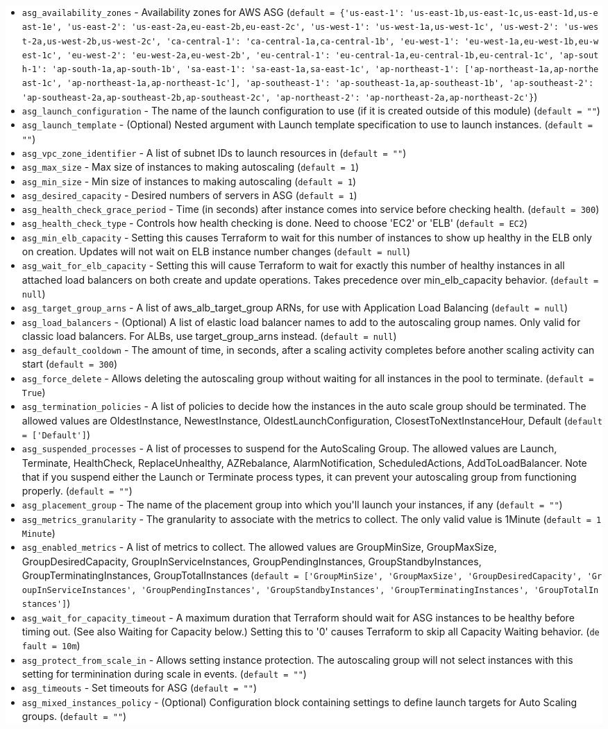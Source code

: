 - `asg_availability_zones` - Availability zones for AWS ASG (`default = {'us-east-1': 'us-east-1b,us-east-1c,us-east-1d,us-east-1e', 'us-east-2': 'us-east-2a,eu-east-2b,eu-east-2c', 'us-west-1': 'us-west-1a,us-west-1c', 'us-west-2': 'us-west-2a,us-west-2b,us-west-2c', 'ca-central-1': 'ca-central-1a,ca-central-1b', 'eu-west-1': 'eu-west-1a,eu-west-1b,eu-west-1c', 'eu-west-2': 'eu-west-2a,eu-west-2b', 'eu-central-1': 'eu-central-1a,eu-central-1b,eu-central-1c', 'ap-south-1': 'ap-south-1a,ap-south-1b', 'sa-east-1': 'sa-east-1a,sa-east-1c', 'ap-northeast-1': ['ap-northeast-1a,ap-northeast-1c', 'ap-northeast-1a,ap-northeast-1c'], 'ap-southeast-1': 'ap-southeast-1a,ap-southeast-1b', 'ap-southeast-2': 'ap-southeast-2a,ap-southeast-2b,ap-southeast-2c', 'ap-northeast-2': 'ap-northeast-2a,ap-northeast-2c'}`)
- `asg_launch_configuration` - The name of the launch configuration to use (if it is created outside of this module) (`default = ""`)
- `asg_launch_template` - (Optional) Nested argument with Launch template specification to use to launch instances. (`default = ""`)
- `asg_vpc_zone_identifier` - A list of subnet IDs to launch resources in (`default = ""`)
- `asg_max_size` - Max size of instances to making autoscaling (`default = 1`)
- `asg_min_size` - Min size of instances to making autoscaling (`default = 1`)
- `asg_desired_capacity` - Desired numbers of servers in ASG (`default = 1`)
- `asg_health_check_grace_period` - Time (in seconds) after instance comes into service before checking health. (`default = 300`)
- `asg_health_check_type` - Controls how health checking is done. Need to choose 'EC2' or 'ELB' (`default = EC2`)
- `asg_min_elb_capacity` - Setting this causes Terraform to wait for this number of instances to show up healthy in the ELB only on creation. Updates will not wait on ELB instance number changes (`default = null`)
- `asg_wait_for_elb_capacity` - Setting this will cause Terraform to wait for exactly this number of healthy instances in all attached load balancers on both create and update operations. Takes precedence over min_elb_capacity behavior. (`default = null`)
- `asg_target_group_arns` - A list of aws_alb_target_group ARNs, for use with Application Load Balancing (`default = null`)
- `asg_load_balancers` - (Optional) A list of elastic load balancer names to add to the autoscaling group names. Only valid for classic load balancers. For ALBs, use target_group_arns instead. (`default = null`)
- `asg_default_cooldown` - The amount of time, in seconds, after a scaling activity completes before another scaling activity can start (`default = 300`)
- `asg_force_delete` - Allows deleting the autoscaling group without waiting for all instances in the pool to terminate. (`default = True`)
- `asg_termination_policies` - A list of policies to decide how the instances in the auto scale group should be terminated. The allowed values are OldestInstance, NewestInstance, OldestLaunchConfiguration, ClosestToNextInstanceHour, Default (`default = ['Default']`)
- `asg_suspended_processes` - A list of processes to suspend for the AutoScaling Group. The allowed values are Launch, Terminate, HealthCheck, ReplaceUnhealthy, AZRebalance, AlarmNotification, ScheduledActions, AddToLoadBalancer. Note that if you suspend either the Launch or Terminate process types, it can prevent your autoscaling group from functioning properly. (`default = ""`)
- `asg_placement_group` - The name of the placement group into which you'll launch your instances, if any (`default = ""`)
- `asg_metrics_granularity` - The granularity to associate with the metrics to collect. The only valid value is 1Minute (`default = 1Minute`)
- `asg_enabled_metrics` - A list of metrics to collect. The allowed values are GroupMinSize, GroupMaxSize, GroupDesiredCapacity, GroupInServiceInstances, GroupPendingInstances, GroupStandbyInstances, GroupTerminatingInstances, GroupTotalInstances (`default = ['GroupMinSize', 'GroupMaxSize', 'GroupDesiredCapacity', 'GroupInServiceInstances', 'GroupPendingInstances', 'GroupStandbyInstances', 'GroupTerminatingInstances', 'GroupTotalInstances']`)
- `asg_wait_for_capacity_timeout` - A maximum duration that Terraform should wait for ASG instances to be healthy before timing out. (See also Waiting for Capacity below.) Setting this to '0' causes Terraform to skip all Capacity Waiting behavior. (`default = 10m`)
- `asg_protect_from_scale_in` - Allows setting instance protection. The autoscaling group will not select instances with this setting for terminination during scale in events. (`default = ""`)
- `asg_timeouts` - Set timeouts for ASG (`default = ""`)
- `asg_mixed_instances_policy` - (Optional) Configuration block containing settings to define launch targets for Auto Scaling groups. (`default = ""`)